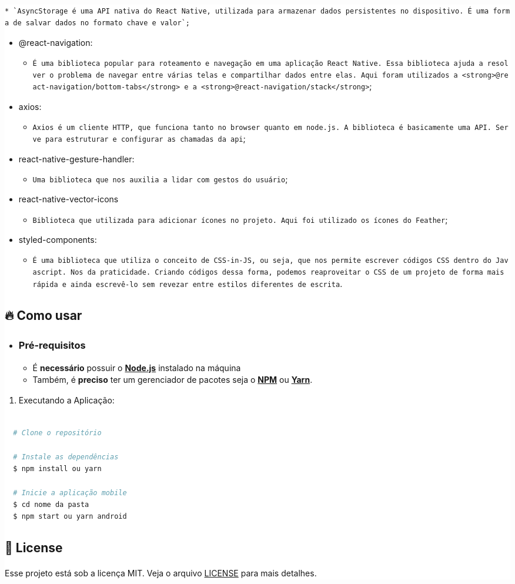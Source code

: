     * `AsyncStorage é uma API nativa do React Native, utilizada para armazenar dados persistentes no dispositivo. É uma forma de salvar dados no formato chave e valor`;

  * @react-navigation:

    * `É uma biblioteca popular para roteamento e navegação em uma aplicação React Native. Essa biblioteca ajuda a resolver o problema de navegar entre várias telas e compartilhar dados entre elas. Aqui foram utilizados a <strong>@react-navigation/bottom-tabs</strong> e a <strong>@react-navigation/stack</strong>`;

  * axios:

    * `Axios é um cliente HTTP, que funciona tanto no browser quanto em node.js. A biblioteca é basicamente uma API. Serve para estruturar e configurar as chamadas da api`;

  * react-native-gesture-handler:

    * `Uma biblioteca que nos auxilia a lidar com gestos do usuário`;

  * react-native-vector-icons

    * `Biblioteca que utilizada para adicionar ícones no projeto. Aqui foi utilizado os ícones do Feather`;

  * styled-components:

    * `É uma biblioteca que utiliza o conceito de CSS-in-JS, ou seja, que nos permite escrever códigos CSS dentro do Javascript. Nos da praticidade. Criando códigos dessa forma, podemos reaproveitar o CSS de um projeto de forma mais rápida e ainda escrevê-lo sem revezar entre estilos diferentes de escrita`.

<a id="como-usar"></a>

## :fire: Como usar

- ### **Pré-requisitos**

  - É **necessário** possuir o **[Node.js](https://nodejs.org/en/)** instalado na máquina
  - Também, é **preciso** ter um gerenciador de pacotes seja o **[NPM](https://www.npmjs.com/)** ou **[Yarn](https://yarnpkg.com/)**.

1. Executando a Aplicação:

```sh

  # Clone o repositório

  # Instale as dependências
  $ npm install ou yarn

  # Inicie a aplicação mobile
  $ cd nome da pasta
  $ npm start ou yarn android
```

## :memo: License

Esse projeto está sob a licença MIT. Veja o arquivo [LICENSE](LICENSE.md) para mais detalhes.
